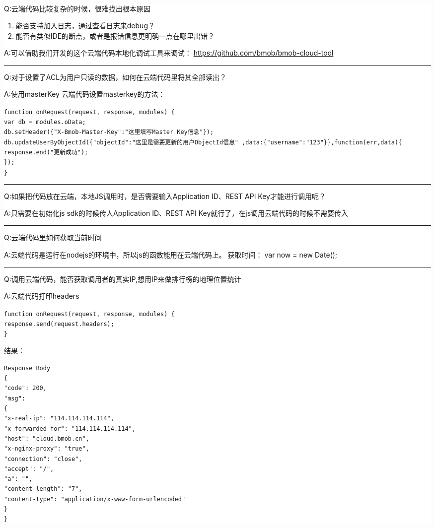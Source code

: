 
Q:云端代码比较复杂的时候，很难找出根本原因
1. 能否支持加入日志，通过查看日志来debug？
2. 能否有类似IDE的断点，或者是报错信息更明确一点在哪里出错？

A:可以借助我们开发的这个云端代码本地化调试工具来调试：
https://github.com/bmob/bmob-cloud-tool

---

Q:对于设置了ACL为用户只读的数据，如何在云端代码里将其全部读出？

A:使用masterKey
云端代码设置masterkey的方法：
```
function onRequest(request, response, modules) {
var db = modules.oData;
db.setHeader({"X-Bmob-Master-Key":"这里填写Master Key信息"});
db.updateUserByObjectId({"objectId":"这里是需要更新的用户ObjectId信息" ,data:{"username":"123"}},function(err,data){
response.end("更新成功");
}); 
}
```

---

Q:如果把代码放在云端，本地JS调用时，是否需要输入Application ID、REST API Key才能进行调用呢？

A:只需要在初始化js sdk的时候传人Application ID、REST API Key就行了，在js调用云端代码的时候不需要传入

---

Q:云端代码里如何获取当前时间

A:云端代码是运行在nodejs的环境中，所以js的函数能用在云端代码上。
获取时间： var now = new Date();

---

Q:调用云端代码，能否获取调用者的真实IP,想用IP来做排行榜的地理位置统计

A:云端代码打印headers

```
function onRequest(request, response, modules) {
response.send(request.headers);
} 
```

结果：

```
Response Body
{
"code": 200,
"msg":
{
"x-real-ip": "114.114.114.114",
"x-forwarded-for": "114.114.114.114",
"host": "cloud.bmob.cn",
"x-nginx-proxy": "true",
"connection": "close",
"accept": "/",
"a": "",
"content-length": "7",
"content-type": "application/x-www-form-urlencoded"
}
}
```
